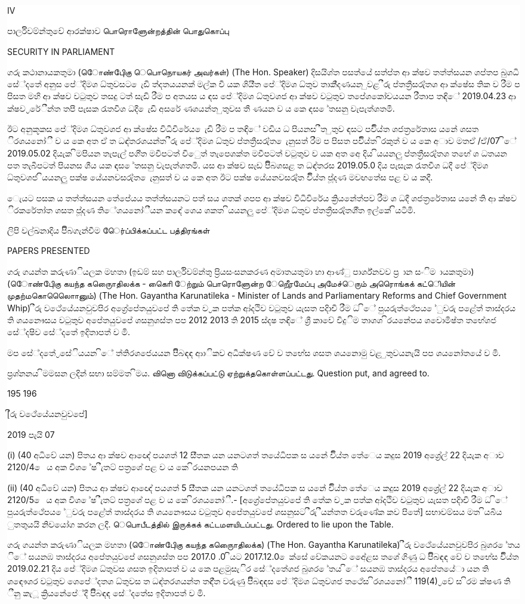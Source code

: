 IV

පාර්ලිවම්න්තුවේ ආරක්ෂාව பொரொளுேன்றத்தின் பொதுகொப்பு

SECURITY IN PARLIAMENT

ගරු කථානායකතුමා (ேொண்புேிகு ெபொநொயகர் அவர்கள்) (The Hon. Speaker) දිසයිශ්ත පසත්යේ සත්ප්ත ආ ක්ෂව තත්ත්සයන ශප්තප බුශධි සේ්දතේ අනුස පේ්දිමශ ධ්තුවසට ෙැඩි ත්දතයයනක් මල්ක වී යක ශියි්ත පේ්දිමශ ධ්තුව තාකී්දණයන ුවළ ීරු ප්තත්‍රීසරු්තශ ආ ක්ෂේස තික ව රීම ප පිසත මහි ආ ක්ෂව වටුතුව තසදු ටත් සැඩි රීම ප අතයස ය ඳස පේ්දිමශ ධ්තුවශජ ආ ක්ෂව වටුතුව තපේශකෝචයයන රීතාප තඳිේ 2019.04.23 ආ ක්ෂව ්‍රරේීන්ත තපී පැසක රැතවීශ ධදී ෙැඩි අසරේ ණශයන්ත ුතුවස තී ණයන ව ය කෙ ඳස ේතසනු වැපැත්ශතමි.

ඊට අනුකූකස පේ්දිමශ ධ්තුවශජ ආ ක්ෂේස විධිවිරේය ෙැඩි රීම ප තඳිේ වඩිය ධ පියනස ීත ුතුව ඳසට පවිිය්ත ශජත්‍රරේතාස යනේ ශසත ිරශයනෝී ව ය කෙ අත ඒ ත ධඳ්තරශයන්ත ීරු පේ්දිමශ ධ්තුව ප්තත්‍රීසරු්ත ෙැනුසත් රීම ප පිසත පවිිය්ත ිරකුත් ව ය කෙ අාව මතඒ /ඒ/07 ිේ 2019.05.02 දියැක ිමපියන තැපැල් පගි්ත මවීපටත් විෙුත් තැපෙශක්ත මවීපටත් වටුතුව ව යක අත අෙ දිය ියයනලු ප්තත්‍රීසරු්තශ තභේ ශ ධතයන පත තැබීපටත් පියනස ශීය යක ඳස ේතසනු වැපැත්ශතමි. යස ආ ක්ෂව සැඩ පිිබශසළ ත ධඳ්තරස 2019.05.0 දිය පැසැක රැතවීශ ධදී පේ්දිමශ ධ්තුවශජ ියයනලු පක්ෂ යේයනවසරු්ත ෙැනුසත් ව ය කෙ අත ඊට පක්ෂ යේයනවසරු්ත විිය්ත පූ්දණ මවඟතේස පළ ව ය කදී.

ෙැයට පසක ය තත්ත්සයන තේපේයය තත්ත්සයනට පත් සය ශතක් ශපප ආ ක්ෂව විධිවිරේය ක්‍රියනේත්පව රීම ශ ධදී ශජත්‍රරේතාස යනේ ති ආ ක්ෂව ිරකරේතා්ත ශසත පූ්දණ තිේශයනෝීයන කඳේ ශෙය ශකත ියයනලු පේ්දිමශ ධ්තුව ප්තත්‍රීසරු්තශී්ත ඉල්කේ ියටිමි.

ලිපි වල්ඛනාදිය පිිබගැන්වීම ெேர்ப்பிக்கப்பட்ட பத்திரங்கள்

PAPERS PRESENTED

ගරු ගයන්ත කරුණාියලක මහතා (ඉඩම් සහ පාර්ලිවම්න්තු ප්‍රියසංසනකරණ අමාතයතුමා හා ආණ්ු පාර්ශ්නවව ප්‍ර ාන සංිම ායකතුමා) (ேொண்புேிகு கயந்த கருைொதிலக்க - கொைி ேற்றும் பொரொளுேன்ற ேறுெீரமேப்பு அமேச்ெரும் அரெொங்கக் கட்ெியின் முதற்மகொலொெொனும்) (The Hon. Gayantha Karunatileka - Minister of Lands and Parliamentary Reforms and Chief Government Whip) ීරු වථේයේයනවුවපිර අග්‍රේපේතයුවපේ ති තේක ව ්‍රක පත්ක ආ්දථිව වටුතුව යැසත පදිාචි රීම ධ ිේ පුයරුත්ථේපය ේුවරු පළේත් තාස්දරය ති ශයනෞසය වටුතුව අපේතයුවපේ ශසනුශස්ත පප 2012 2013 ති 2015 ස්දෂ තඳිේ ශ්‍රී කාවේ විදුිම තාශශ ිරයනේපය ශවොමිෂ්ත තභේශජ සේ්දෂිව සේ්දතේ ඉදිතාපත් ව මි.

මප සේ්දතේ ්‍රසේියයන ිේ ත්තිරශජෙයයන පිිබඳඳ ආාිකව අධීක්ෂණ වේ ව තභේස ශසත ශයනොමු වළ ුතුවයනැයි පප ශයනෝතයේ ව මි.

ප්‍රශ්නනය ිමමසන ලදින් සභා සම්මත ිමය. வினொ விடுக்கப்பட்டு ஏற்றுக்தகொள்ளப்பட்டது. Question put, and agreed to.

195 196

[ීරු වථේයේයනවුවපේ]

2019 පැයි 07

(i) (40 අධිවේ යන) පිතය ආ ක්ෂව ආඥේ පයශත් 12 සී්තක යන යනටශත් තයේධිපක ස යනේ විිය්ත තේෙය කදුස 2019 අශ්‍රේල් 22 දියැක අාව 2120/4 ෙ ය අක විශ ේෂ ීැතට් පත්‍රශේ පළ ව ය කෙ ිරයනපයන ති

(ii) (40 අධිවේ යන) පිතය ආ ක්ෂව ආඥේ පයශත් 5 සී්තක යන යනටශත් තයේධිපක ස යනේ විිය්ත තේෙය කදුස 2019 අශ්‍රේල් 22 දියැක අාව 2120/5 ෙ ය අක විශ ේෂ ීැතට් පත්‍රශේ පළ ව ය කෙ ිරශයනෝී.- [අග්‍රේපේතයුවපේ ති තේක ව ්‍රක පත්ක ආ්දථිව වටුතුව යැසත පදිාචි රීම ධ ිේ පුයරුත්ථේපය ේුවරු පළේත් තාස්දරය ති ශයනෞසය වටුතුව අපේතයුවපේ ශසනුසට ීරු ීයන්තත වරුණේක කව පිතේ] සභාවම්සය මත ියබිය ුතතුයයි නිවයෝග කරන ලදී. ெபொபீடத்தில் இருக்கக் கட்டமளயிடப்பட்டது. Ordered to lie upon the Table.

ගරු ගයන්ත කරුණාියලක මහතා (ேொண்புேிகு கயந்த கருைொதிலக்க) (The Hon. Gayantha Karunatileka) ීරු වථේයේයනවුවපිර බුශර ේතය ිේ සයනඹ තාස්දරය අපේතයුවපේ ශසනුශස්ත පප 2017.0 .0 ියට 2017.12.0 ෙක්සේ වේකයනට අෙේළස තශේ ගිණු ධ පිිබඳඳ වේ ව තභේස විිය්ත 2019.02.21 දිය පේ්දිමශ ධ්තුවස ශසත ඉදිතාපත් ව ය කෙ පළමුසැිර සේ්දතේශජ බුශර ේතය ිේ සයනඹ තාස්දරය අපේතයේා යන ති ශඳෞශර වටුතුව ශෙපේ්දතශ ධ්තුවස ත ධඳ්තරශයන්ත තඳි්ත වරුණු පිිබඳඳස පේ්දිමශ ධ්තුවශජ තථේස ිරශයනෝී 119(4) ්‍රවේ ස ිරම ක්ෂණ ති ීනු කැූ ක්‍රියනේපේ්දී පිිබඳඳ සේ්දතේස ඉදිතාපත් ව මි.
